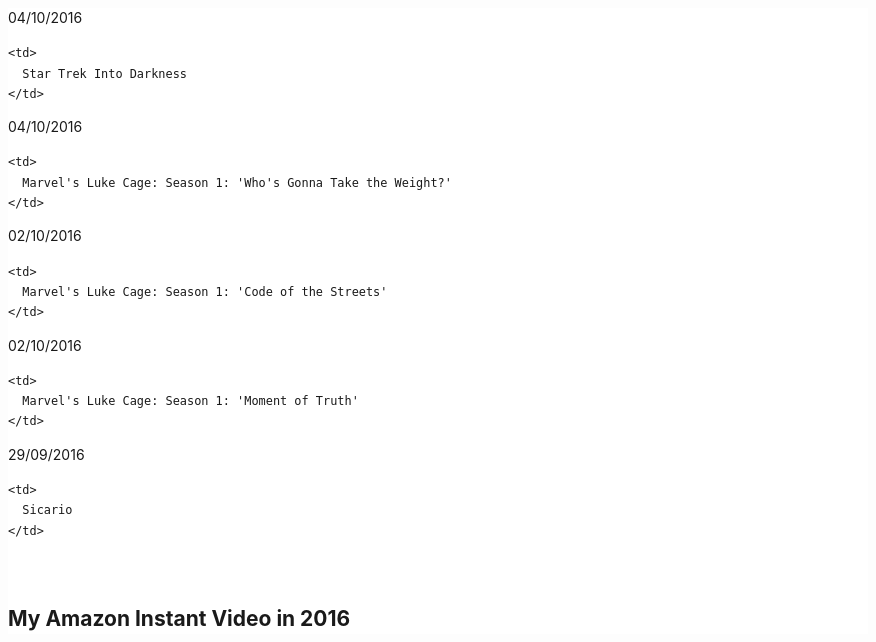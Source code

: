  <tr>
    <td>
      04/10/2016
    </td>
    
    <td>
      Star Trek Into Darkness
    </td>
  </tr>
  
  <tr>
    <td>
      04/10/2016
    </td>
    
    <td>
      Marvel's Luke Cage: Season 1: 'Who's Gonna Take the Weight?'
    </td>
  </tr>
  
  <tr>
    <td>
      02/10/2016
    </td>
    
    <td>
      Marvel's Luke Cage: Season 1: 'Code of the Streets'
    </td>
  </tr>
  
  <tr>
    <td>
      02/10/2016
    </td>
    
    <td>
      Marvel's Luke Cage: Season 1: 'Moment of Truth'
    </td>
  </tr>
  
  <tr>
    <td>
      29/09/2016
    </td>
    
    <td>
      Sicario
    </td>
  </tr>
</table>

&nbsp;

## My Amazon Instant Video in 2016
